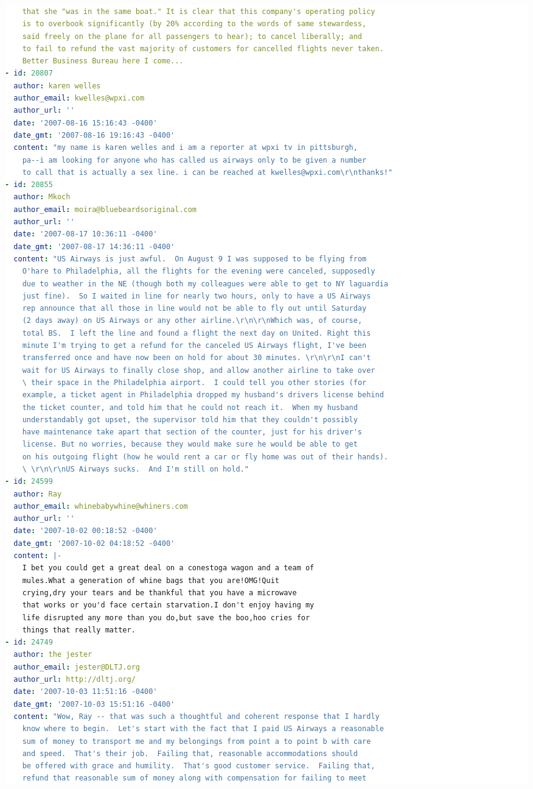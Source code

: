 ```yaml
    that she "was in the same boat." It is clear that this company's operating policy
    is to overbook significantly (by 20% according to the words of same stewardess,
    said freely on the plane for all passengers to hear); to cancel liberally; and
    to fail to refund the vast majority of customers for cancelled flights never taken.
    Better Business Bureau here I come...
- id: 20807
  author: karen welles
  author_email: kwelles@wpxi.com
  author_url: ''
  date: '2007-08-16 15:16:43 -0400'
  date_gmt: '2007-08-16 19:16:43 -0400'
  content: "my name is karen welles and i am a reporter at wpxi tv in pittsburgh,
    pa--i am looking for anyone who has called us airways only to be given a number
    to call that is actually a sex line. i can be reached at kwelles@wpxi.com\r\nthanks!"
- id: 20855
  author: Mkoch
  author_email: moira@bluebeardsoriginal.com
  author_url: ''
  date: '2007-08-17 10:36:11 -0400'
  date_gmt: '2007-08-17 14:36:11 -0400'
  content: "US Airways is just awful.  On August 9 I was supposed to be flying from
    O'hare to Philadelphia, all the flights for the evening were canceled, supposedly
    due to weather in the NE (though both my colleagues were able to get to NY laguardia
    just fine).  So I waited in line for nearly two hours, only to have a US Airways
    rep announce that all those in line would not be able to fly out until Saturday
    (2 days away) on US Airways or any other airline.\r\n\r\nWhich was, of course,
    total BS.  I left the line and found a flight the next day on United. Right this
    minute I'm trying to get a refund for the canceled US Airways flight, I've been
    transferred once and have now been on hold for about 30 minutes. \r\n\r\nI can't
    wait for US Airways to finally close shop, and allow another airline to take over
    \ their space in the Philadelphia airport.  I could tell you other stories (for
    example, a ticket agent in Philadelphia dropped my husband's drivers license behind
    the ticket counter, and told him that he could not reach it.  When my husband
    understandably got upset, the supervisor told him that they couldn't possibly
    have maintenance take apart that section of the counter, just for his driver's
    license. But no worries, because they would make sure he would be able to get
    on his outgoing flight (how he would rent a car or fly home was out of their hands).
    \ \r\n\r\nUS Airways sucks.  And I'm still on hold."
- id: 24599
  author: Ray
  author_email: whinebabywhine@whiners.com
  author_url: ''
  date: '2007-10-02 00:18:52 -0400'
  date_gmt: '2007-10-02 04:18:52 -0400'
  content: |-
    I bet you could get a great deal on a conestoga wagon and a team of
    mules.What a generation of whine bags that you are!OMG!Quit
    crying,dry your tears and be thankful that you have a microwave
    that works or you'd face certain starvation.I don't enjoy having my
    life disrupted any more than you do,but save the boo,hoo cries for
    things that really matter.
- id: 24749
  author: the jester
  author_email: jester@DLTJ.org
  author_url: http://dltj.org/
  date: '2007-10-03 11:51:16 -0400'
  date_gmt: '2007-10-03 15:51:16 -0400'
  content: "Wow, Ray -- that was such a thoughtful and coherent response that I hardly
    know where to begin.  Let's start with the fact that I paid US Airways a reasonable
    sum of money to transport me and my belongings from point a to point b with care
    and speed.  That's their job.  Failing that, reasonable accommodations should
    be offered with grace and humility.  That's good customer service.  Failing that,
    refund that reasonable sum of money along with compensation for failing to meet
```